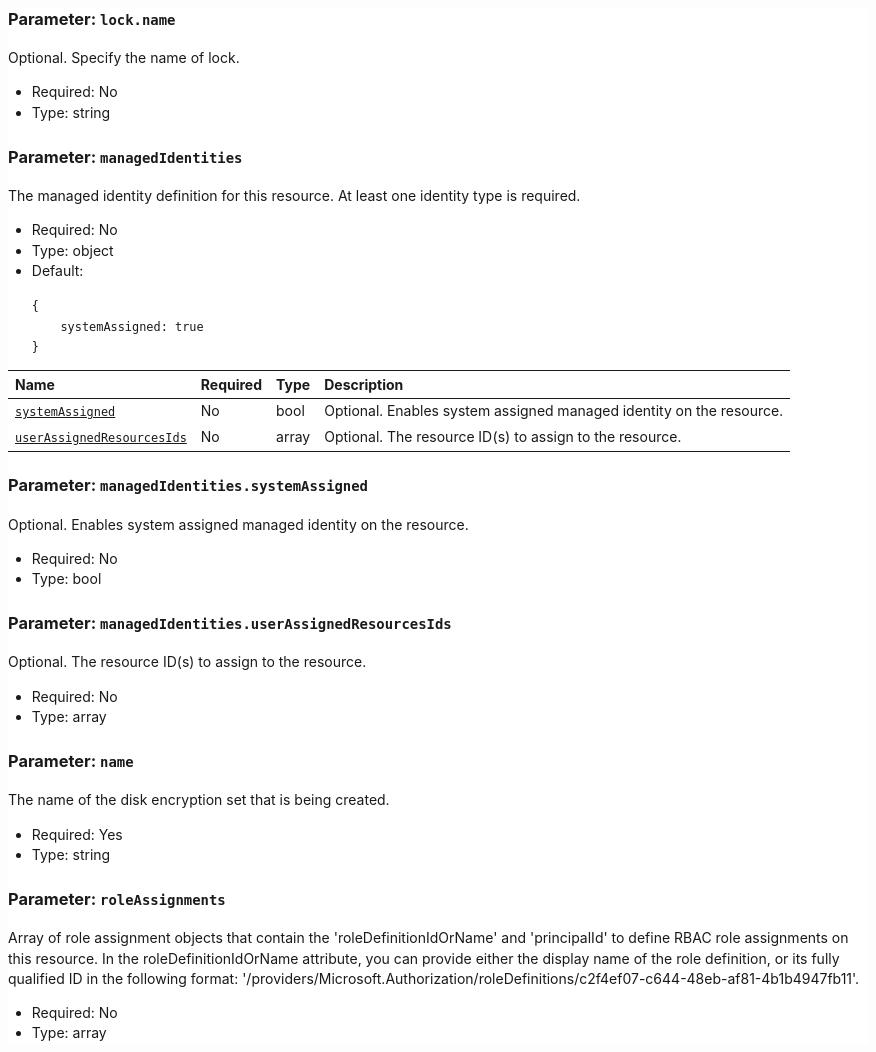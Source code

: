 ### Parameter: `lock.name`

Optional. Specify the name of lock.

- Required: No
- Type: string

### Parameter: `managedIdentities`

The managed identity definition for this resource. At least one identity type is required.
- Required: No
- Type: object
- Default:
  ```Bicep
  {
      systemAssigned: true
  }
  ```


| Name | Required | Type | Description |
| :-- | :-- | :--| :-- |
| [`systemAssigned`](#parameter-managedidentitiessystemassigned) | No | bool | Optional. Enables system assigned managed identity on the resource. |
| [`userAssignedResourcesIds`](#parameter-managedidentitiesuserassignedresourcesids) | No | array | Optional. The resource ID(s) to assign to the resource. |

### Parameter: `managedIdentities.systemAssigned`

Optional. Enables system assigned managed identity on the resource.

- Required: No
- Type: bool

### Parameter: `managedIdentities.userAssignedResourcesIds`

Optional. The resource ID(s) to assign to the resource.

- Required: No
- Type: array

### Parameter: `name`

The name of the disk encryption set that is being created.
- Required: Yes
- Type: string

### Parameter: `roleAssignments`

Array of role assignment objects that contain the 'roleDefinitionIdOrName' and 'principalId' to define RBAC role assignments on this resource. In the roleDefinitionIdOrName attribute, you can provide either the display name of the role definition, or its fully qualified ID in the following format: '/providers/Microsoft.Authorization/roleDefinitions/c2f4ef07-c644-48eb-af81-4b1b4947fb11'.
- Required: No
- Type: array
